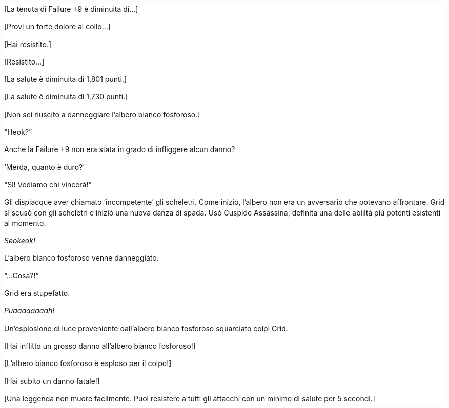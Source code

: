 [La tenuta di Failure +9 è diminuita di...]


[Provi un forte dolore al collo...]


[Hai resistito.]


[Resistito...]


[La salute è diminuita di 1,801 punti.]


[La salute è diminuita di 1,730 punti.]


[Non sei riuscito a danneggiare l’albero bianco fosforoso.]






“Heok?”


Anche la Failure +9 non era stata in grado di infliggere alcun danno?


‘Merda, quanto è duro?’


“Si! Vediamo chi vincerà!”


Gli dispiacque aver chiamato ‘incompetente’ gli scheletri. Come inizio, l’albero non era un avversario che potevano affrontare. Grid si scusò con gli scheletri e iniziò una nuova danza di spada. Usò Cuspide Assassina, definita una delle abilità più potenti esistenti al momento.


<i>Seokeok!</i>


L’albero bianco fosforoso venne danneggiato.


“...Cosa?!”


Grid era stupefatto.


<i>Puaaaaaaaah!</i>


Un’esplosione di luce proveniente dall’albero bianco fosforoso squarciato colpì Grid.






[Hai inflitto un grosso danno all’albero bianco fosforoso!]


[L’albero bianco fosforoso è esploso per il colpo!]


[Hai subito un danno fatale!]


[Una leggenda non muore facilmente. Puoi resistere a tutti gli attacchi con un minimo di salute per 5 secondi.]
